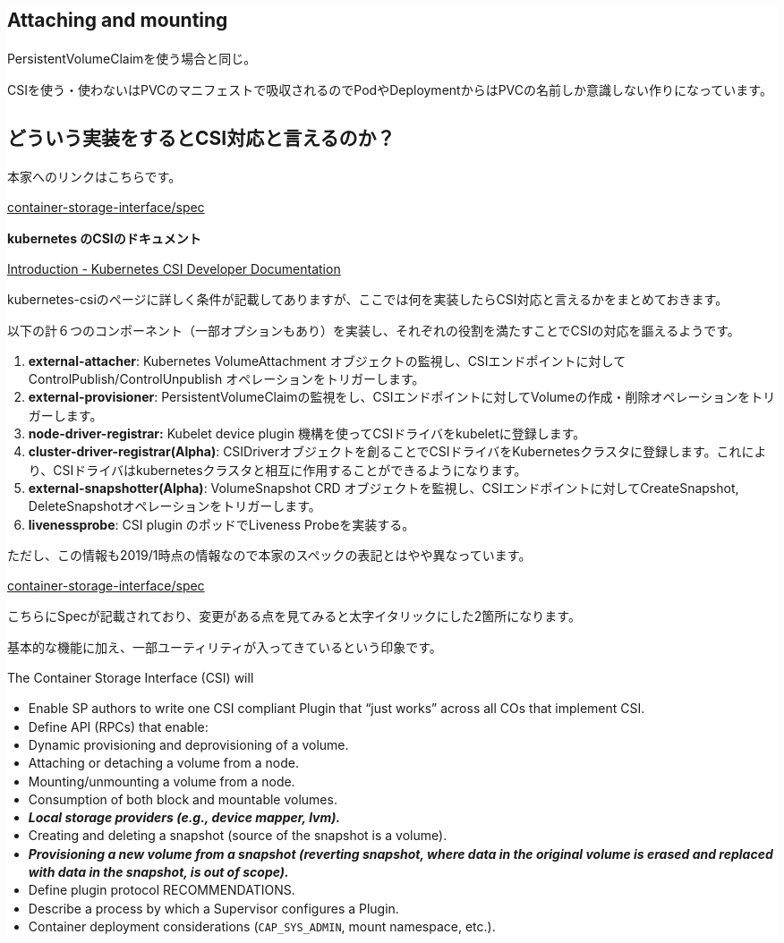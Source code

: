 ## Attaching and mounting

PersistentVolumeClaimを使う場合と同じ。

CSIを使う・使わないはPVCのマニフェストで吸収されるのでPodやDeploymentからはPVCの名前しか意識しない作りになっています。

## どういう実装をするとCSI対応と言えるのか？

本家へのリンクはこちらです。

[container-storage-interface/spec](https://github.com/container-storage-interface/spec/blob/master/spec.md)


**kubernetes のCSIのドキュメント**

[Introduction - Kubernetes CSI Developer Documentation](https://kubernetes-csi.github.io/docs/)


kubernetes-csiのページに詳しく条件が記載してありますが、ここでは何を実装したらCSI対応と言えるかをまとめておきます。

以下の計６つのコンポーネント（一部オプションもあり）を実装し、それぞれの役割を満たすことでCSIの対応を謳えるようです。

1.  **external-attacher**: Kubernetes VolumeAttachment オブジェクトの監視し、CSIエンドポイントに対してControlPublish/ControlUnpublish オペレーションをトリガーします。
2.  **external-provisioner**: PersistentVolumeClaimの監視をし、CSIエンドポイントに対してVolumeの作成・削除オペレーションをトリガーします。
3.  **node-driver-registrar:** Kubelet device plugin 機構を使ってCSIドライバをkubeletに登録します。
4.  **cluster-driver-registrar(Alpha)**: CSIDriverオブジェクトを創ることでCSIドライバをKubernetesクラスタに登録します。これにより、CSIドライバはkubernetesクラスタと相互に作用することができるようになります。
5.  **external-snapshotter(Alpha)**: VolumeSnapshot CRD オブジェクトを監視し、CSIエンドポイントに対してCreateSnapshot, DeleteSnapshotオペレーションをトリガーします。
6.  **livenessprobe**: CSI plugin のポッドでLiveness Probeを実装する。

ただし、この情報も2019/1時点の情報なので本家のスペックの表記とはやや異なっています。

[container-storage-interface/spec](https://github.com/container-storage-interface/spec/blob/master/spec.md#goals-in-mvp)


こちらにSpecが記載されており、変更がある点を見てみると太字イタリックにした2箇所になります。

基本的な機能に加え、一部ユーティリティが入ってきているという印象です。

The Container Storage Interface (CSI) will

*   Enable SP authors to write one CSI compliant Plugin that “just works” across all COs that implement CSI.
*   Define API (RPCs) that enable:
*   Dynamic provisioning and deprovisioning of a volume.
*   Attaching or detaching a volume from a node.
*   Mounting/unmounting a volume from a node.
*   Consumption of both block and mountable volumes.
*   **_Local storage providers (e.g., device mapper, lvm)._**
*   Creating and deleting a snapshot (source of the snapshot is a volume).
*   **_Provisioning a new volume from a snapshot (reverting snapshot, where data in the original volume is erased and replaced with data in the snapshot, is out of scope)._**
*   Define plugin protocol RECOMMENDATIONS.
*   Describe a process by which a Supervisor configures a Plugin.
*   Container deployment considerations (`CAP_SYS_ADMIN`, mount namespace, etc.).
